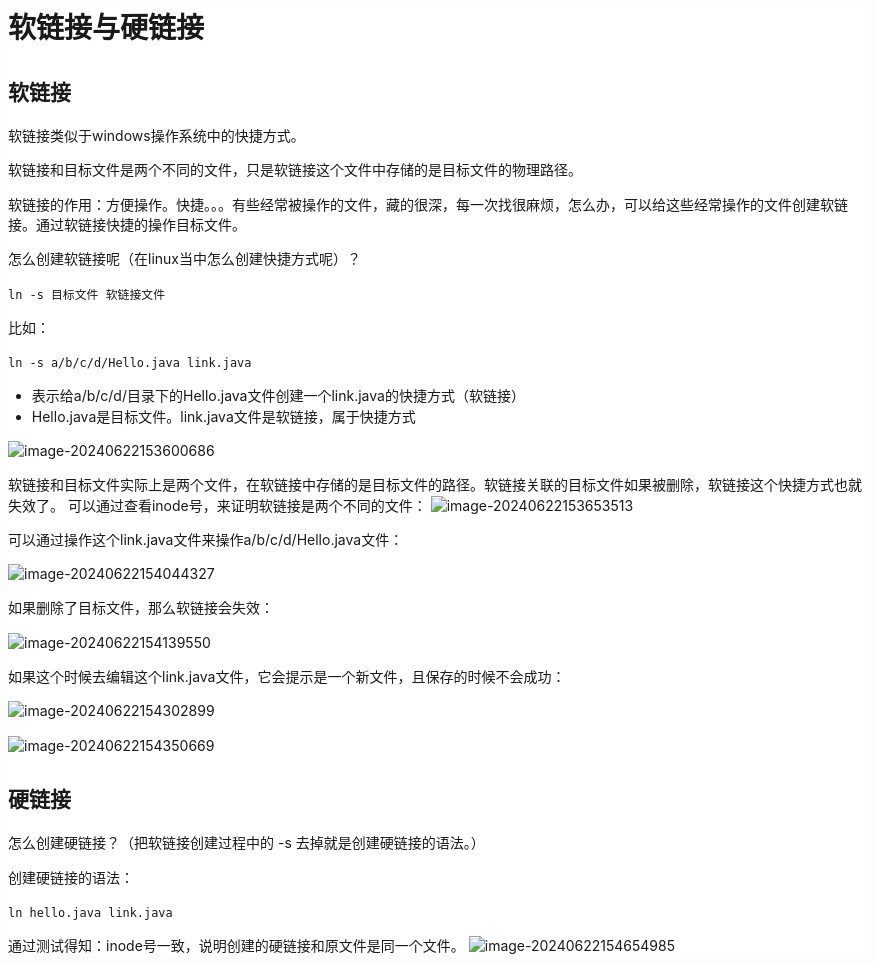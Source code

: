 # 软链接与硬链接
## 软链接
软链接类似于windows操作系统中的快捷方式。

软链接和目标文件是两个不同的文件，只是软链接这个文件中存储的是目标文件的物理路径。

软链接的作用：方便操作。快捷。。。有些经常被操作的文件，藏的很深，每一次找很麻烦，怎么办，可以给这些经常操作的文件创建软链接。通过软链接快捷的操作目标文件。

怎么创建软链接呢（在linux当中怎么创建快捷方式呢）？ 
```shell
ln -s 目标文件 软链接文件
```

比如：

```
ln -s a/b/c/d/Hello.java link.java
```

- 表示给a/b/c/d/目录下的Hello.java文件创建一个link.java的快捷方式（软链接）
- Hello.java是目标文件。link.java文件是软链接，属于快捷方式

![image-20240622153600686](https://gitee.com/LowProfile666/image-bed/raw/master/img/202406221537193.png)

软链接和目标文件实际上是两个文件，在软链接中存储的是目标文件的路径。软链接关联的目标文件如果被删除，软链接这个快捷方式也就失效了。
可以通过查看inode号，来证明软链接是两个不同的文件：
![image-20240622153653513](https://gitee.com/LowProfile666/image-bed/raw/master/img/202406221537564.png)

可以通过操作这个link.java文件来操作a/b/c/d/Hello.java文件：

![image-20240622154044327](https://gitee.com/LowProfile666/image-bed/raw/master/img/202406221540376.png)

如果删除了目标文件，那么软链接会失效：

![image-20240622154139550](https://gitee.com/LowProfile666/image-bed/raw/master/img/202406221541688.png)

如果这个时候去编辑这个link.java文件，它会提示是一个新文件，且保存的时候不会成功：

![image-20240622154302899](https://gitee.com/LowProfile666/image-bed/raw/master/img/202406221543989.png)

![image-20240622154350669](https://gitee.com/LowProfile666/image-bed/raw/master/img/202406221543772.png)

## 硬链接
怎么创建硬链接？（把软链接创建过程中的 -s 去掉就是创建硬链接的语法。） 

创建硬链接的语法：
```shell
ln hello.java link.java
```

通过测试得知：inode号一致，说明创建的硬链接和原文件是同一个文件。
![image-20240622154654985](https://gitee.com/LowProfile666/image-bed/raw/master/img/202406221546046.png)
